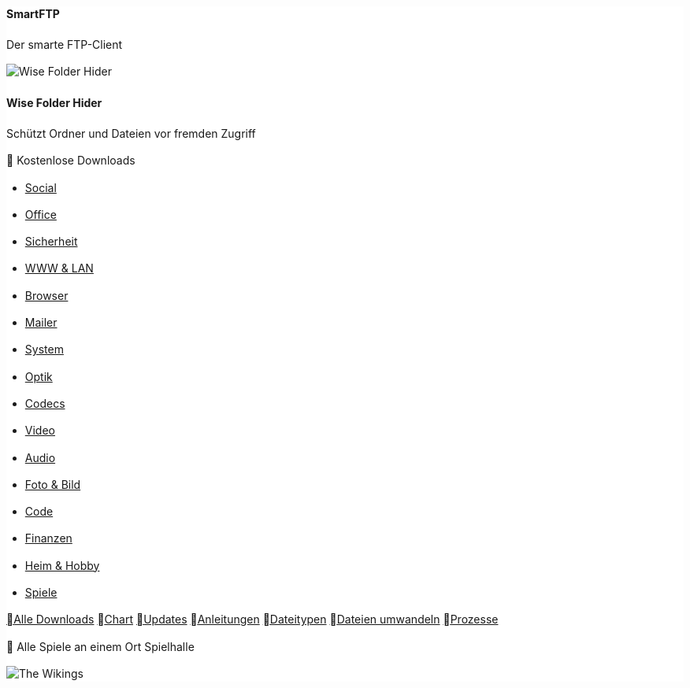 #### SmartFTP

Der smarte FTP-Client

[](/download/18560-wise-folder-hider.html "Wise Folder Hider")
<img src="//img.netzwelt.de/blank.gif" alt="Wise Folder Hider" class="lazy brdr-2" />

#### Wise Folder Hider

Schützt Ordner und Dateien vor fremden Zugriff

<span class="ff-i f-l fs-l c-gr"></span> <span class="fs-m ff-s f-l c-o pl-10"> <span class="c-ga fs-r fsy-i">Kostenlose</span>
Downloads </span>

-   <a href="/download/kommunikation/index.html" class="d-b" title="Social">Social</a>
-   <a href="/download/office/index.html" class="d-b" title="Office">Office</a>
-   <a href="/download/sicherheit/index.html" class="d-b" title="Sicherheit">Sicherheit</a>
-   <a href="/download/netzwerk/index.html" class="d-b" title="WWW &amp; LAN">WWW &amp; LAN</a>
-   <a href="/download/browser/index.html" class="d-b" title="Browser">Browser</a>
-   <a href="/download/mailer/index.html" class="d-b" title="Mailer">Mailer</a>

-   <a href="/download/system/index.html" class="d-b" title="System">System</a>
-   <a href="/download/system-optik/index.html" class="d-b" title="Optik">Optik</a>
-   <a href="/download/codecs/index.html" class="d-b" title="Codecs">Codecs</a>
-   <a href="/download/videos/index.html" class="d-b" title="Video">Video</a>
-   <a href="/download/musik/index.html" class="d-b" title="Audio">Audio</a>
-   <a href="/download/foto-grafik/index.html" class="d-b" title="Foto &amp; Bild">Foto &amp; Bild</a>

-   <a href="/download/programmieren/index.html" class="d-b" title="Code">Code</a>
-   <a href="/download/finanzen/index.html" class="d-b" title="Finanzen">Finanzen</a>
-   <a href="/download/freizeit/index.html" class="d-b" title="Heim &amp; Hobby">Heim &amp; Hobby</a>
-   <a href="/download/spiele/index.html" class="d-b" title="Spiele">Spiele</a>

<a href="/download/index.html" class="btn d-ib p-5 m-10 bgc-o fs-s" title="Alle Downloads"><span class="ff-i c-w d-ib mr-5"></span>Alle Downloads</a> <a href="/download/top100.html" class="btn d-ib p-5 m-10 ml-0 bgc-o fs-s" title="Chart"><span class="ff-i c-w d-ib mr-5"></span>Chart</a> <a href="/download/updates.html" class="btn d-ib p-5 m-10 ml-0 bgc-o fs-s" title="Updates"><span class="ff-i c-w d-ib mr-5"></span>Updates</a> <a href="/tutorial/index.html" class="btn d-ib p-5 m-10 ml-0 bgc-o fs-s" title="Alle Anleitungen"><span class="ff-i c-w d-ib mr-5"></span>Anleitungen</a> <a href="/dateierweiterung/index.html" class="btn d-ib p-5 m-10 ml-0 bgc-o fs-s" title="Dateitypen"><span class="ff-i c-w d-ib mr-5"></span>Dateitypen</a> <a href="/umwandeln/index.html" class="btn d-ib p-5 m-10 ml-0 bgc-o fs-s" title="Dateien umwandeln"><span class="ff-i c-w d-ib mr-5"></span>Dateien umwandeln</a> <a href="/task/index.html" class="btn d-ib p-5 m-10 ml-0 bgc-o fs-s" title="Prozesse und Dienste"><span class="ff-i c-w d-ib mr-5"></span>Prozesse</a>

<span class="ff-i f-l fs-l c-gr"></span> <span class="fs-m ff-s f-l c-o pl-10"> <span class="c-ga fs-r fsy-i">Alle Spiele an einem Ort</span>
Spielhalle </span>

[](/spielhalle/spiel/1014-the-wikings.html "The Wikings")
<img src="//img.netzwelt.de/blank.gif" alt="The Wikings" class="lazy brdr-2" />
